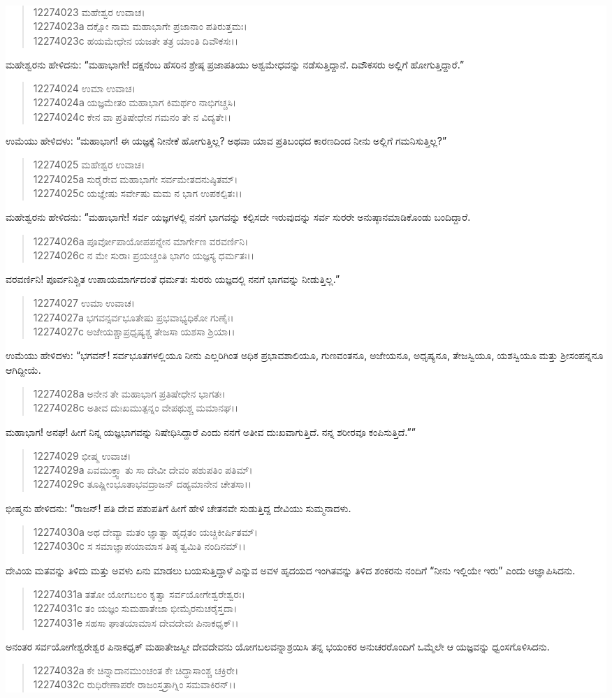 > 12274023 ಮಹೇಶ್ವರ ಉವಾಚ।  
12274023a ದಕ್ಷೋ ನಾಮ ಮಹಾಭಾಗೇ ಪ್ರಜಾನಾಂ ಪತಿರುತ್ತಮಃ।  
12274023c ಹಯಮೇಧೇನ ಯಜತೇ ತತ್ರ ಯಾಂತಿ ದಿವೌಕಸಃ।।

ಮಹೇಶ್ವರನು ಹೇಳಿದನು: “ಮಹಾಭಾಗೇ! ದಕ್ಷನೆಂಬ ಹೆಸರಿನ ಶ್ರೇಷ್ಠ ಪ್ರಜಾಪತಿಯು ಅಶ್ವಮೇಧವನ್ನು ನಡೆಸುತ್ತಿದ್ದಾನೆ. ದಿವೌಕಸರು ಅಲ್ಲಿಗೆ ಹೋಗುತ್ತಿದ್ದಾರೆ.”

> 12274024 ಉಮಾ ಉವಾಚ।  
12274024a ಯಜ್ಞಮೇತಂ ಮಹಾಭಾಗ ಕಿಮರ್ಥಂ ನಾಭಿಗಚ್ಚಸಿ।  
12274024c ಕೇನ ವಾ ಪ್ರತಿಷೇಧೇನ ಗಮನಂ ತೇ ನ ವಿದ್ಯತೇ।।

ಉಮೆಯು ಹೇಳಿದಳು: “ಮಹಾಭಾಗ! ಈ ಯಜ್ಞಕ್ಕೆ ನೀನೇಕೆ ಹೋಗುತ್ತಿಲ್ಲ? ಅಥವಾ ಯಾವ ಪ್ರತಿಬಂಧದ ಕಾರಣದಿಂದ ನೀನು ಅಲ್ಲಿಗೆ ಗಮನಿಸುತ್ತಿಲ್ಲ?”

> 12274025 ಮಹೇಶ್ವರ ಉವಾಚ।  
12274025a ಸುರೈರೇವ ಮಹಾಭಾಗೇ ಸರ್ವಮೇತದನುಷ್ಠಿತಮ್।  
12274025c ಯಜ್ಞೇಷು ಸರ್ವೇಷು ಮಮ ನ ಭಾಗ ಉಪಕಲ್ಪಿತಃ।।

ಮಹೇಶ್ವರನು ಹೇಳಿದನು: “ಮಹಾಭಾಗೇ! ಸರ್ವ ಯಜ್ಞಗಳಲ್ಲಿ ನನಗೆ ಭಾಗವನ್ನು ಕಲ್ಪಿಸದೇ ಇರುವುದನ್ನು ಸರ್ವ ಸುರರೇ ಅನುಷ್ಠಾನಮಾಡಿಕೊಂಡು ಬಂದಿದ್ದಾರೆ.

> 12274026a ಪೂರ್ವೋಪಾಯೋಪಪನ್ನೇನ ಮಾರ್ಗೇಣ ವರವರ್ಣಿನಿ।  
12274026c ನ ಮೇ ಸುರಾಃ ಪ್ರಯಚ್ಚಂತಿ ಭಾಗಂ ಯಜ್ಞಸ್ಯ ಧರ್ಮತಃ।।

ವರವರ್ಣಿನಿ! ಪೂರ್ವನಿಶ್ಚಿತ ಉಪಾಯಮಾರ್ಗದಂತೆ ಧರ್ಮತಃ ಸುರರು ಯಜ್ಞದಲ್ಲಿ ನನಗೆ ಭಾಗವನ್ನು ನೀಡುತ್ತಿಲ್ಲ.”

> 12274027 ಉಮಾ ಉವಾಚ।  
12274027a ಭಗವನ್ಸರ್ವಭೂತೇಷು ಪ್ರಭವಾಭ್ಯಧಿಕೋ ಗುಣೈಃ।  
12274027c ಅಜೇಯಶ್ಚಾಪ್ರಧೃಷ್ಯಶ್ಚ ತೇಜಸಾ ಯಶಸಾ ಶ್ರಿಯಾ।।

ಉಮೆಯು ಹೇಳಿದಳು: “ಭಗವನ್! ಸರ್ವಭೂತಗಳಲ್ಲಿಯೂ ನೀನು ಎಲ್ಲರಿಗಿಂತ ಅಧಿಕ ಪ್ರಭಾವಶಾಲಿಯೂ, ಗುಣವಂತನೂ, ಅಜೇಯನೂ, ಅಧೃಷ್ಯನೂ, ತೇಜಸ್ವಿಯೂ, ಯಶಸ್ವಿಯೂ ಮತ್ತು ಶ್ರೀಸಂಪನ್ನನೂ ಆಗಿದ್ದೀಯೆ.

> 12274028a ಅನೇನ ತೇ ಮಹಾಭಾಗ ಪ್ರತಿಷೇಧೇನ ಭಾಗತಃ।  
12274028c ಅತೀವ ದುಃಖಮುತ್ಪನ್ನಂ ವೇಪಥುಶ್ಚ ಮಮಾನಘ।।

ಮಹಾಭಾಗ! ಅನಘ! ಹೀಗೆ ನಿನ್ನ ಯಜ್ಞಭಾಗವನ್ನು ನಿಷೇಧಿಸಿದ್ದಾರೆ ಎಂದು ನನಗೆ ಅತೀವ ದುಃಖವಾಗುತ್ತಿದೆ. ನನ್ನ ಶರೀರವೂ ಕಂಪಿಸುತ್ತಿದೆ.””

> 12274029 ಭೀಷ್ಮ ಉವಾಚ।  
12274029a ಏವಮುಕ್ತ್ವಾ ತು ಸಾ ದೇವೀ ದೇವಂ ಪಶುಪತಿಂ ಪತಿಮ್।  
12274029c ತೂಷ್ಣೀಂಭೂತಾಭವದ್ರಾಜನ್ ದಹ್ಯಮಾನೇನ ಚೇತಸಾ।।

ಭೀಷ್ಮನು ಹೇಳಿದನು: “ರಾಜನ್! ಪತಿ ದೇವ ಪಶುಪತಿಗೆ ಹೀಗೆ ಹೇಳಿ ಚೇತನವೇ ಸುಡುತ್ತಿದ್ದ ದೇವಿಯು ಸುಮ್ಮನಾದಳು.

> 12274030a ಅಥ ದೇವ್ಯಾ ಮತಂ ಜ್ಞಾತ್ವಾ ಹೃದ್ಗತಂ ಯಚ್ಚಿಕೀರ್ಷಿತಮ್।  
12274030c ಸ ಸಮಾಜ್ಞಾಪಯಾಮಾಸ ತಿಷ್ಠ ತ್ವಮಿತಿ ನಂದಿನಮ್।।

ದೇವಿಯ ಮತವನ್ನು ತಿಳಿದು ಮತ್ತು ಅವಳು ಏನು ಮಾಡಲು ಬಯಸುತ್ತಿದ್ದಾಳೆ ಎನ್ನುವ ಅವಳ ಹೃದಯದ ಇಂಗಿತವನ್ನು ತಿಳಿದ ಶಂಕರನು ನಂದಿಗೆ “ನೀನು ಇಲ್ಲಿಯೇ ಇರು” ಎಂದು ಆಜ್ಞಾಪಿಸಿದನು.

> 12274031a ತತೋ ಯೋಗಬಲಂ ಕೃತ್ವಾ ಸರ್ವಯೋಗೇಶ್ವರೇಶ್ವರಃ।  
12274031c ತಂ ಯಜ್ಞಂ ಸುಮಹಾತೇಜಾ ಭೀಮೈರನುಚರೈಸ್ತದಾ।  
12274031e ಸಹಸಾ ಘಾತಯಾಮಾಸ ದೇವದೇವಃ ಪಿನಾಕಧೃಕ್।।

ಅನಂತರ ಸರ್ವಯೋಗೇಶ್ವರೇಶ್ವರ ಪಿನಾಕಧೃಕ್ ಮಹಾತೇಜಸ್ವೀ ದೇವದೇವನು ಯೋಗಬಲವನ್ನಾಶ್ರಯಿಸಿ ತನ್ನ ಭಯಂಕರ ಅನುಚರರೊಂದಿಗೆ ಒಮ್ಮೆಲೇ ಆ ಯಜ್ಞವನ್ನು ಧ್ವಂಸಗೊಳಿಸಿದನು.

> 12274032a ಕೇ ಚಿನ್ನಾದಾನಮುಂಚಂತ ಕೇ ಚಿದ್ಧಾಸಾಂಶ್ಚ ಚಕ್ರಿರೇ।  
12274032c ರುಧಿರೇಣಾಪರೇ ರಾಜಂಸ್ತತ್ರಾಗ್ನಿಂ ಸಮವಾಕಿರನ್।।
